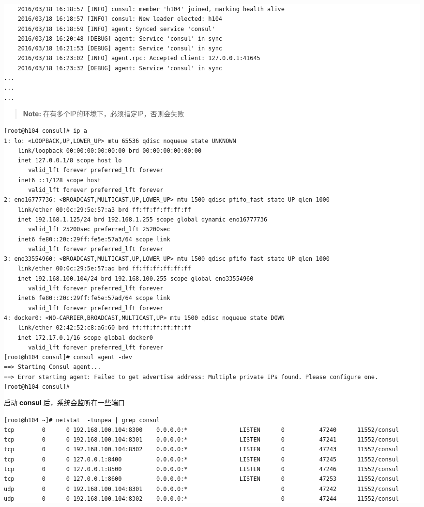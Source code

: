 ~~~
    2016/03/18 16:18:57 [INFO] consul: member 'h104' joined, marking health alive
    2016/03/18 16:18:57 [INFO] consul: New leader elected: h104
    2016/03/18 16:18:59 [INFO] agent: Synced service 'consul'
    2016/03/18 16:20:48 [DEBUG] agent: Service 'consul' in sync
    2016/03/18 16:21:53 [DEBUG] agent: Service 'consul' in sync
    2016/03/18 16:23:02 [INFO] agent.rpc: Accepted client: 127.0.0.1:41645
    2016/03/18 16:23:32 [DEBUG] agent: Service 'consul' in sync
...
...
...
~~~

> **Note:**  在有多个IP的环境下，必须指定IP，否则会失败

~~~
[root@h104 consul]# ip a 
1: lo: <LOOPBACK,UP,LOWER_UP> mtu 65536 qdisc noqueue state UNKNOWN 
    link/loopback 00:00:00:00:00:00 brd 00:00:00:00:00:00
    inet 127.0.0.1/8 scope host lo
       valid_lft forever preferred_lft forever
    inet6 ::1/128 scope host 
       valid_lft forever preferred_lft forever
2: eno16777736: <BROADCAST,MULTICAST,UP,LOWER_UP> mtu 1500 qdisc pfifo_fast state UP qlen 1000
    link/ether 00:0c:29:5e:57:a3 brd ff:ff:ff:ff:ff:ff
    inet 192.168.1.125/24 brd 192.168.1.255 scope global dynamic eno16777736
       valid_lft 25200sec preferred_lft 25200sec
    inet6 fe80::20c:29ff:fe5e:57a3/64 scope link 
       valid_lft forever preferred_lft forever
3: eno33554960: <BROADCAST,MULTICAST,UP,LOWER_UP> mtu 1500 qdisc pfifo_fast state UP qlen 1000
    link/ether 00:0c:29:5e:57:ad brd ff:ff:ff:ff:ff:ff
    inet 192.168.100.104/24 brd 192.168.100.255 scope global eno33554960
       valid_lft forever preferred_lft forever
    inet6 fe80::20c:29ff:fe5e:57ad/64 scope link 
       valid_lft forever preferred_lft forever
4: docker0: <NO-CARRIER,BROADCAST,MULTICAST,UP> mtu 1500 qdisc noqueue state DOWN 
    link/ether 02:42:52:c8:a6:60 brd ff:ff:ff:ff:ff:ff
    inet 172.17.0.1/16 scope global docker0
       valid_lft forever preferred_lft forever
[root@h104 consul]# consul agent -dev
==> Starting Consul agent...
==> Error starting agent: Failed to get advertise address: Multiple private IPs found. Please configure one.
[root@h104 consul]# 
~~~

启动 **consul** 后，系统会监听在一些端口

~~~
[root@h104 ~]# netstat  -tunpea | grep consul
tcp        0      0 192.168.100.104:8300    0.0.0.0:*               LISTEN      0          47240      11552/consul        
tcp        0      0 192.168.100.104:8301    0.0.0.0:*               LISTEN      0          47241      11552/consul        
tcp        0      0 192.168.100.104:8302    0.0.0.0:*               LISTEN      0          47243      11552/consul        
tcp        0      0 127.0.0.1:8400          0.0.0.0:*               LISTEN      0          47245      11552/consul        
tcp        0      0 127.0.0.1:8500          0.0.0.0:*               LISTEN      0          47246      11552/consul        
tcp        0      0 127.0.0.1:8600          0.0.0.0:*               LISTEN      0          47253      11552/consul        
udp        0      0 192.168.100.104:8301    0.0.0.0:*                           0          47242      11552/consul        
udp        0      0 192.168.100.104:8302    0.0.0.0:*                           0          47244      11552/consul        
~~~
